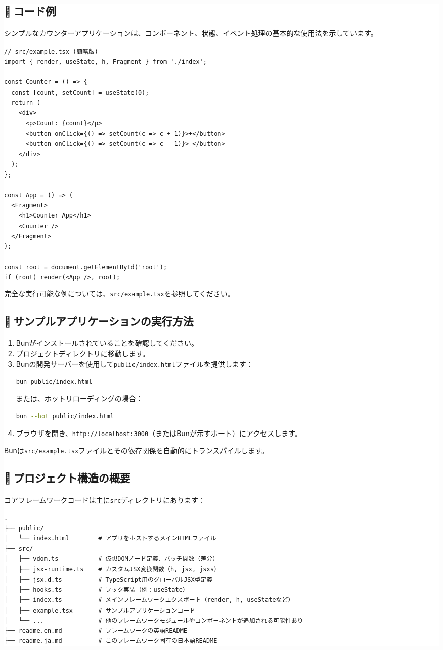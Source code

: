 ## 📝 コード例

シンプルなカウンターアプリケーションは、コンポーネント、状態、イベント処理の基本的な使用法を示しています。

```tsx
// src/example.tsx (簡略版)
import { render, useState, h, Fragment } from './index';

const Counter = () => {
  const [count, setCount] = useState(0);
  return (
    <div>
      <p>Count: {count}</p>
      <button onClick={() => setCount(c => c + 1)}>+</button>
      <button onClick={() => setCount(c => c - 1)}>-</button>
    </div>
  );
};

const App = () => (
  <Fragment>
    <h1>Counter App</h1>
    <Counter />
  </Fragment>
);

const root = document.getElementById('root');
if (root) render(<App />, root);
```
完全な実行可能な例については、`src/example.tsx`を参照してください。

## 🏃 サンプルアプリケーションの実行方法

1.  Bunがインストールされていることを確認してください。
2.  プロジェクトディレクトリに移動します。
3.  Bunの開発サーバーを使用して`public/index.html`ファイルを提供します：
    ```bash
    bun public/index.html
    ```
    または、ホットリローディングの場合：
    ```bash
    bun --hot public/index.html
    ```
4.  ブラウザを開き、`http://localhost:3000`（またはBunが示すポート）にアクセスします。

Bunは`src/example.tsx`ファイルとその依存関係を自動的にトランスパイルします。

## 📂 プロジェクト構造の概要

コアフレームワークコードは主に`src`ディレクトリにあります：
```
.
├── public/
│   └── index.html        # アプリをホストするメインHTMLファイル
├── src/
│   ├── vdom.ts           # 仮想DOMノード定義、パッチ関数（差分）
│   ├── jsx-runtime.ts    # カスタムJSX変換関数（h, jsx, jsxs）
│   ├── jsx.d.ts          # TypeScript用のグローバルJSX型定義
│   ├── hooks.ts          # フック実装（例：useState）
│   ├── index.ts          # メインフレームワークエクスポート（render, h, useStateなど）
│   ├── example.tsx       # サンプルアプリケーションコード
│   └── ...               # 他のフレームワークモジュールやコンポーネントが追加される可能性あり
├── readme.en.md          # フレームワークの英語README
├── readme.ja.md          # このフレームワーク固有の日本語README
```